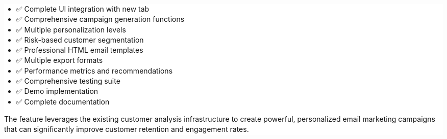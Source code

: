 - ✅ Complete UI integration with new tab
- ✅ Comprehensive campaign generation functions
- ✅ Multiple personalization levels
- ✅ Risk-based customer segmentation
- ✅ Professional HTML email templates
- ✅ Multiple export formats
- ✅ Performance metrics and recommendations
- ✅ Comprehensive testing suite
- ✅ Demo implementation
- ✅ Complete documentation

The feature leverages the existing customer analysis infrastructure to create powerful, personalized email marketing campaigns that can significantly improve customer retention and engagement rates.